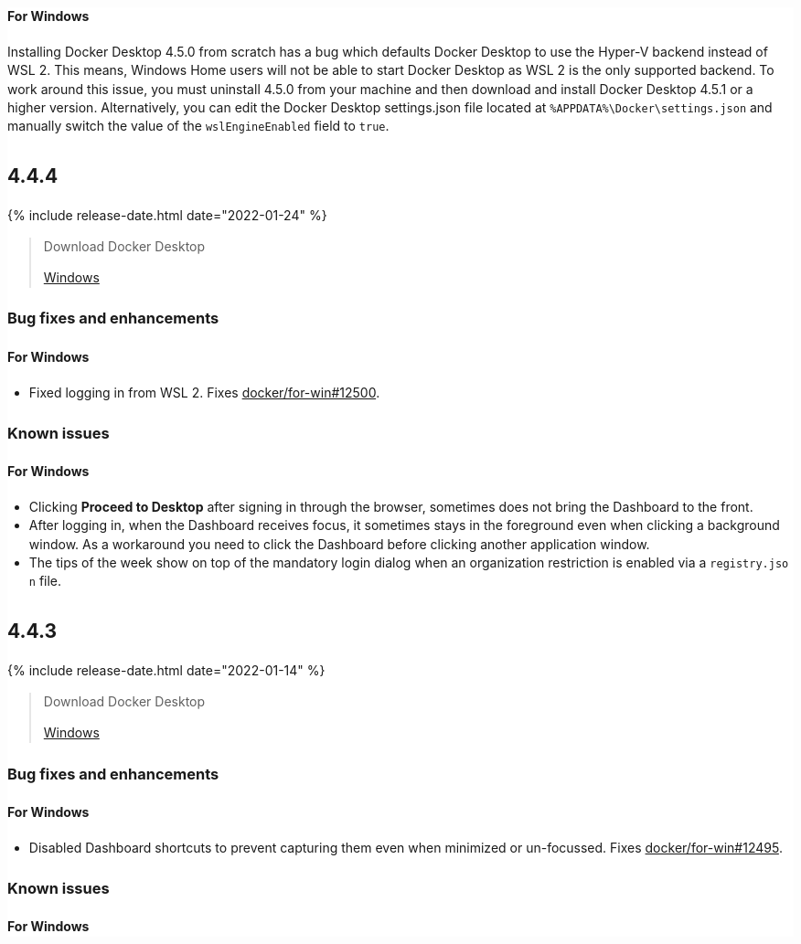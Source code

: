 #### For Windows

Installing Docker Desktop 4.5.0 from scratch has a bug which defaults Docker Desktop to use the Hyper-V backend instead of WSL 2. This means, Windows Home users will not be able to start Docker Desktop as WSL 2 is the only supported backend. To work around this issue, you must uninstall 4.5.0 from your machine and then download and install Docker Desktop 4.5.1 or a higher version. Alternatively, you can edit the Docker Desktop settings.json file located at `%APPDATA%\Docker\settings.json` and manually switch the value of the `wslEngineEnabled` field to `true`.

## 4.4.4
 {% include release-date.html date="2022-01-24" %}

> Download Docker Desktop
>
> [Windows](https://desktop.docker.com/win/main/amd64/73704/Docker%20Desktop%20Installer.exe)

### Bug fixes and enhancements

#### For Windows

- Fixed logging in from WSL 2. Fixes [docker/for-win#12500](https://github.com/docker/for-win/issues/12500).

### Known issues

#### For Windows

- Clicking **Proceed to Desktop** after signing in through the browser, sometimes does not bring the Dashboard to the front.
- After logging in, when the Dashboard receives focus, it sometimes stays in the foreground even when clicking a background window. As a workaround you need to click the Dashboard before clicking another application window.
- The tips of the week show on top of the mandatory login dialog when an organization restriction is enabled via a `registry.json` file.

## 4.4.3
{% include release-date.html date="2022-01-14" %}

> Download Docker Desktop
>
> [Windows](https://desktop.docker.com/win/main/amd64/73365/Docker%20Desktop%20Installer.exe)

### Bug fixes and enhancements

#### For Windows

- Disabled Dashboard shortcuts to prevent capturing them even when minimized or un-focussed. Fixes [docker/for-win#12495](https://github.com/docker/for-win/issues/12495).

### Known issues

#### For Windows
